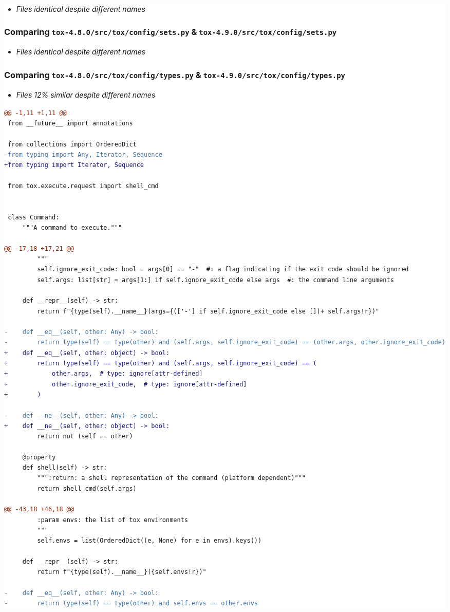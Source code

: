  * *Files identical despite different names*

### Comparing `tox-4.8.0/src/tox/config/sets.py` & `tox-4.9.0/src/tox/config/sets.py`

 * *Files identical despite different names*

### Comparing `tox-4.8.0/src/tox/config/types.py` & `tox-4.9.0/src/tox/config/types.py`

 * *Files 12% similar despite different names*

```diff
@@ -1,11 +1,11 @@
 from __future__ import annotations
 
 from collections import OrderedDict
-from typing import Any, Iterator, Sequence
+from typing import Iterator, Sequence
 
 from tox.execute.request import shell_cmd
 
 
 class Command:
     """A command to execute."""
 
@@ -17,18 +17,21 @@
         """
         self.ignore_exit_code: bool = args[0] == "-"  #: a flag indicating if the exit code should be ignored
         self.args: list[str] = args[1:] if self.ignore_exit_code else args  #: the command line arguments
 
     def __repr__(self) -> str:
         return f"{type(self).__name__}(args={(['-'] if self.ignore_exit_code else [])+ self.args!r})"
 
-    def __eq__(self, other: Any) -> bool:
-        return type(self) == type(other) and (self.args, self.ignore_exit_code) == (other.args, other.ignore_exit_code)
+    def __eq__(self, other: object) -> bool:
+        return type(self) == type(other) and (self.args, self.ignore_exit_code) == (
+            other.args,  # type: ignore[attr-defined]
+            other.ignore_exit_code,  # type: ignore[attr-defined]
+        )
 
-    def __ne__(self, other: Any) -> bool:
+    def __ne__(self, other: object) -> bool:
         return not (self == other)
 
     @property
     def shell(self) -> str:
         """:return: a shell representation of the command (platform dependent)"""
         return shell_cmd(self.args)
 
@@ -43,18 +46,18 @@
         :param envs: the list of tox environments
         """
         self.envs = list(OrderedDict((e, None) for e in envs).keys())
 
     def __repr__(self) -> str:
         return f"{type(self).__name__}({self.envs!r})"
 
-    def __eq__(self, other: Any) -> bool:
-        return type(self) == type(other) and self.envs == other.envs
```